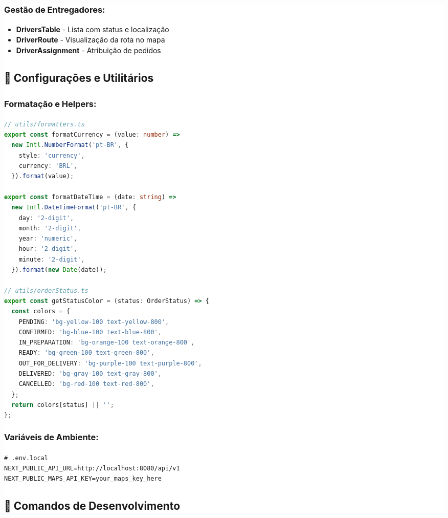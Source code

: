 ### Gestão de Entregadores:
- **DriversTable** - Lista com status e localização
- **DriverRoute** - Visualização da rota no mapa
- **DriverAssignment** - Atribuição de pedidos

## 🔧 Configurações e Utilitários

### Formatação e Helpers:

```typescript
// utils/formatters.ts
export const formatCurrency = (value: number) => 
  new Intl.NumberFormat('pt-BR', {
    style: 'currency',
    currency: 'BRL',
  }).format(value);

export const formatDateTime = (date: string) =>
  new Intl.DateTimeFormat('pt-BR', {
    day: '2-digit',
    month: '2-digit',
    year: 'numeric',
    hour: '2-digit',
    minute: '2-digit',
  }).format(new Date(date));

// utils/orderStatus.ts
export const getStatusColor = (status: OrderStatus) => {
  const colors = {
    PENDING: 'bg-yellow-100 text-yellow-800',
    CONFIRMED: 'bg-blue-100 text-blue-800',
    IN_PREPARATION: 'bg-orange-100 text-orange-800',
    READY: 'bg-green-100 text-green-800',
    OUT_FOR_DELIVERY: 'bg-purple-100 text-purple-800',
    DELIVERED: 'bg-gray-100 text-gray-800',
    CANCELLED: 'bg-red-100 text-red-800',
  };
  return colors[status] || '';
};
```

### Variáveis de Ambiente:

```env
# .env.local
NEXT_PUBLIC_API_URL=http://localhost:8080/api/v1
NEXT_PUBLIC_MAPS_API_KEY=your_maps_key_here
```

## 🚀 Comandos de Desenvolvimento
